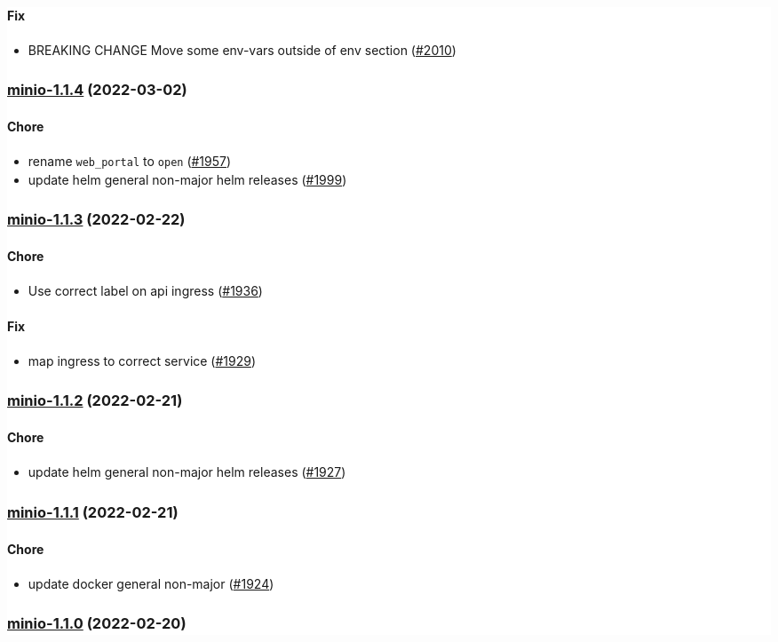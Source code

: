 #### Fix

* BREAKING CHANGE Move some env-vars outside of env section ([#2010](https://github.com/truecharts/apps/issues/2010))



<a name="minio-1.1.4"></a>
### [minio-1.1.4](https://github.com/truecharts/apps/compare/minio-1.1.3...minio-1.1.4) (2022-03-02)

#### Chore

* rename `web_portal` to `open` ([#1957](https://github.com/truecharts/apps/issues/1957))
* update helm general non-major helm releases ([#1999](https://github.com/truecharts/apps/issues/1999))



<a name="minio-1.1.3"></a>
### [minio-1.1.3](https://github.com/truecharts/apps/compare/minio-1.1.2...minio-1.1.3) (2022-02-22)

#### Chore

* Use correct label on api ingress ([#1936](https://github.com/truecharts/apps/issues/1936))

#### Fix

* map ingress to correct service ([#1929](https://github.com/truecharts/apps/issues/1929))



<a name="minio-1.1.2"></a>
### [minio-1.1.2](https://github.com/truecharts/apps/compare/minio-1.1.1...minio-1.1.2) (2022-02-21)

#### Chore

* update helm general non-major helm releases ([#1927](https://github.com/truecharts/apps/issues/1927))



<a name="minio-1.1.1"></a>
### [minio-1.1.1](https://github.com/truecharts/apps/compare/minio-1.1.0...minio-1.1.1) (2022-02-21)

#### Chore

* update docker general non-major ([#1924](https://github.com/truecharts/apps/issues/1924))



<a name="minio-1.1.0"></a>
### [minio-1.1.0](https://github.com/truecharts/apps/compare/minio-console-1.0.50...minio-1.1.0) (2022-02-20)

